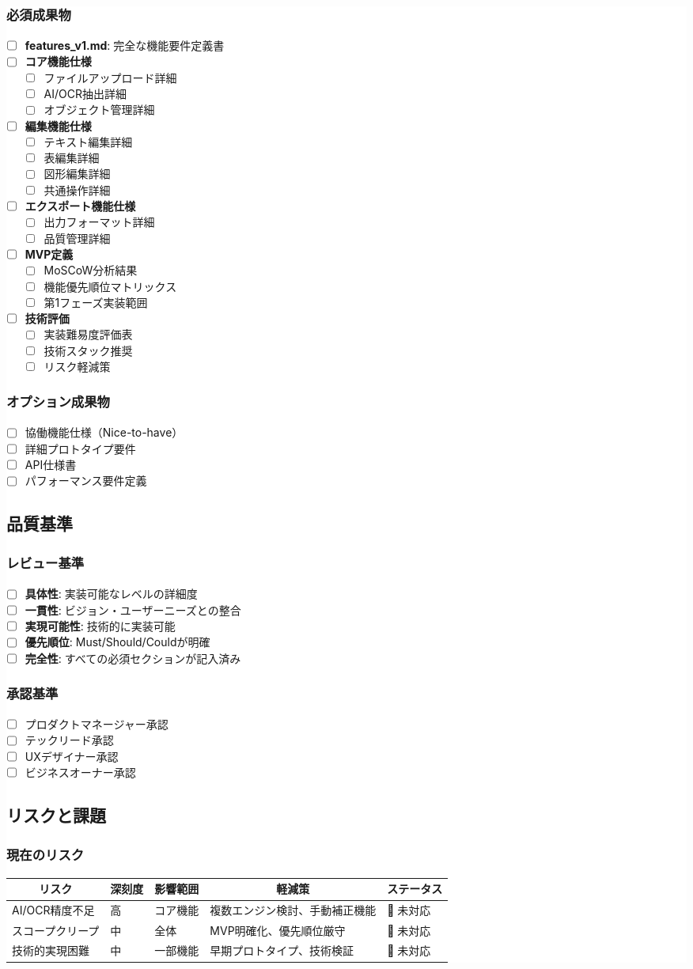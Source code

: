 ### 必須成果物
- [ ] **features_v1.md**: 完全な機能要件定義書
- [ ] **コア機能仕様**
  - [ ] ファイルアップロード詳細
  - [ ] AI/OCR抽出詳細
  - [ ] オブジェクト管理詳細
- [ ] **編集機能仕様**
  - [ ] テキスト編集詳細
  - [ ] 表編集詳細
  - [ ] 図形編集詳細
  - [ ] 共通操作詳細
- [ ] **エクスポート機能仕様**
  - [ ] 出力フォーマット詳細
  - [ ] 品質管理詳細
- [ ] **MVP定義**
  - [ ] MoSCoW分析結果
  - [ ] 機能優先順位マトリックス
  - [ ] 第1フェーズ実装範囲
- [ ] **技術評価**
  - [ ] 実装難易度評価表
  - [ ] 技術スタック推奨
  - [ ] リスク軽減策

### オプション成果物
- [ ] 協働機能仕様（Nice-to-have）
- [ ] 詳細プロトタイプ要件
- [ ] API仕様書
- [ ] パフォーマンス要件定義

## 品質基準

### レビュー基準
- [ ] **具体性**: 実装可能なレベルの詳細度
- [ ] **一貫性**: ビジョン・ユーザーニーズとの整合
- [ ] **実現可能性**: 技術的に実装可能
- [ ] **優先順位**: Must/Should/Couldが明確
- [ ] **完全性**: すべての必須セクションが記入済み

### 承認基準
- [ ] プロダクトマネージャー承認
- [ ] テックリード承認
- [ ] UXデザイナー承認
- [ ] ビジネスオーナー承認

## リスクと課題

### 現在のリスク
| リスク | 深刻度 | 影響範囲 | 軽減策 | ステータス |
|--------|--------|---------|--------|----------|
| AI/OCR精度不足 | 高 | コア機能 | 複数エンジン検討、手動補正機能 | 🔴 未対応 |
| スコープクリープ | 中 | 全体 | MVP明確化、優先順位厳守 | 🔴 未対応 |
| 技術的実現困難 | 中 | 一部機能 | 早期プロトタイプ、技術検証 | 🔴 未対応 |
